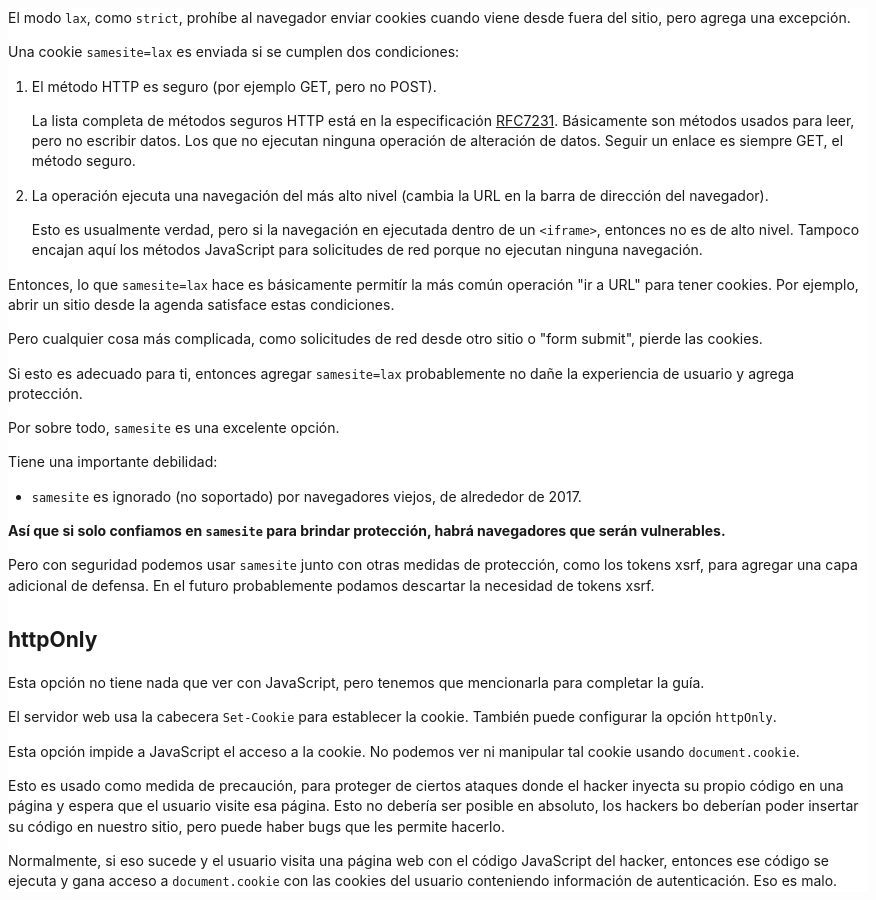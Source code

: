 El modo `lax`, como `strict`, prohíbe al navegador enviar cookies cuando viene desde fuera del sitio, pero agrega una excepción.

Una cookie `samesite=lax` es enviada si se cumplen dos condiciones:
1. El método HTTP es seguro (por ejemplo GET, pero no POST).

    La lista completa de métodos seguros HTTP está en la especificación [RFC7231](https://tools.ietf.org/html/rfc7231). Básicamente son métodos usados para leer, pero no escribir datos. Los que no ejecutan ninguna operación de alteración de datos. Seguir un enlace es siempre GET, el método seguro.

2. La operación ejecuta una navegación del más alto nivel (cambia la URL en la barra de dirección del navegador).

    Esto es usualmente verdad, pero si la navegación en ejecutada dentro de un `<iframe>`, entonces no es de alto nivel. Tampoco encajan aquí los métodos JavaScript para solicitudes de red porque no ejecutan ninguna navegación.

Entonces, lo que `samesite=lax` hace es básicamente permitír la más común operación "ir a URL" para tener cookies. Por ejemplo, abrir un sitio desde la agenda satisface estas condiciones.

Pero cualquier cosa más complicada, como solicitudes de red desde otro sitio o "form submit", pierde las cookies.

Si esto es adecuado para ti, entonces agregar `samesite=lax` probablemente no dañe la experiencia de usuario y agrega protección.

Por sobre todo, `samesite` es una excelente opción.

Tiene una importante debilidad:

- `samesite` es ignorado (no soportado) por navegadores viejos, de alrededor de 2017.

**Así que si solo confiamos en `samesite` para brindar protección, habrá navegadores que serán vulnerables.**

Pero con seguridad podemos usar `samesite` junto con otras medidas de protección, como los tokens xsrf, para agregar una capa adicional de defensa. En el futuro probablemente podamos descartar la necesidad de tokens xsrf.

## httpOnly

Esta opción no tiene nada que ver con JavaScript, pero tenemos que mencionarla para completar la guía.

El servidor web usa la cabecera `Set-Cookie` para establecer la cookie. También puede configurar la opción `httpOnly`.

Esta opción impide a JavaScript el acceso a la cookie. No podemos ver ni manipular tal cookie usando `document.cookie`.

Esto es usado como medida de precaución, para proteger de ciertos ataques donde el hacker inyecta su propio código en una página y espera que el usuario visite esa página. Esto no debería ser posible en absoluto, los hackers bo deberían poder insertar su código en nuestro sitio, pero puede haber bugs que les permite hacerlo.


Normalmente, si eso sucede y el usuario visita una página web con el código JavaScript del hacker, entonces ese código se ejecuta y gana acceso a `document.cookie` con las cookies del usuario conteniendo información de autenticación. Eso es malo.
